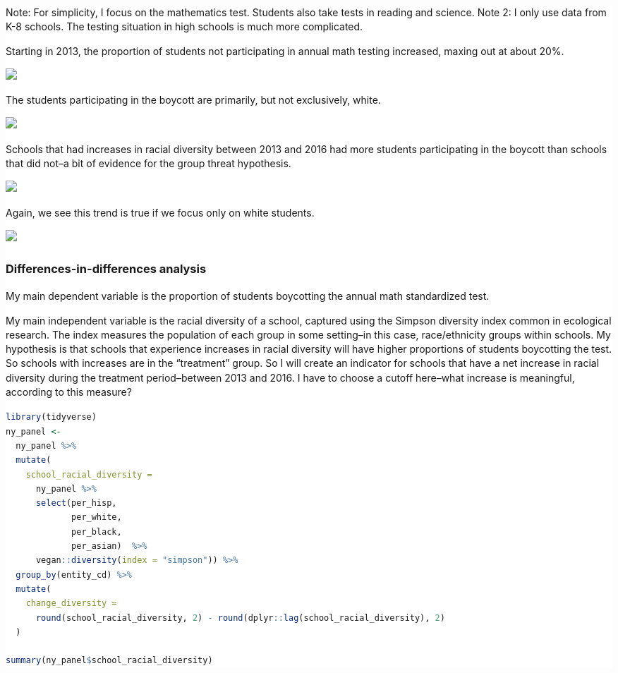 Note: For simplicity, I focus on the mathematics test. Students also
take tests in reading and science. Note 2: I only use data from K-8
schools. The testing situation in high schools is much more complicated.

Starting in 2013, the proportion of students not participating in annual
math testing increased, maxing out at about
20%.

![](study_3_presentation_files/figure-gfm/overall%20opt%20out%20trend-1.png)

The students participating in the boycott are primarily, but not
exclusively,
white.

![](study_3_presentation_files/figure-gfm/trends%20by%20race-1.png)

Schools that had increases in racial diversity between 2013 and 2016 had
more students participating in the boycott than schools that did not–a
bit of evidence for the group threat
hypothesis.

![](study_3_presentation_files/figure-gfm/differences%20by%20increases%20in%20diversity-1.png)

Again, we see this trend is true if we focus only on white
students.

![](study_3_presentation_files/figure-gfm/differences%20for%20white%20opting%20out-1.png)

### Differences-in-differences analysis

My main dependent variable is the proportion of students boycotting the
annual math standardized test.

My main independent variable is the racial diversity of a school,
captured using the Simpson diversity index common in ecological
research. The index measures the population of each group in some
setting–in this case, race/ethnicity groups within schools. My
hypothesis is that schools that experience increases in racial diversity
will have higher proportions of students boycotting the test. So schools
with increases are in the “treatment” group. So I will create an
indicator for schools that have a net increase in racial diversity
during the treatment period–between 2013 and 2016. I have to choose a
cutoff here–what increase is meaningful, according to this measure?

``` r
library(tidyverse)
ny_panel <-
  ny_panel %>% 
  mutate(
    school_racial_diversity = 
      ny_panel %>% 
      select(per_hisp, 
             per_white,
             per_black,
             per_asian)  %>% 
      vegan::diversity(index = "simpson")) %>% 
  group_by(entity_cd) %>% 
  mutate(
    change_diversity = 
      round(school_racial_diversity, 2) - round(dplyr::lag(school_racial_diversity), 2)
  )

summary(ny_panel$school_racial_diversity)
```
